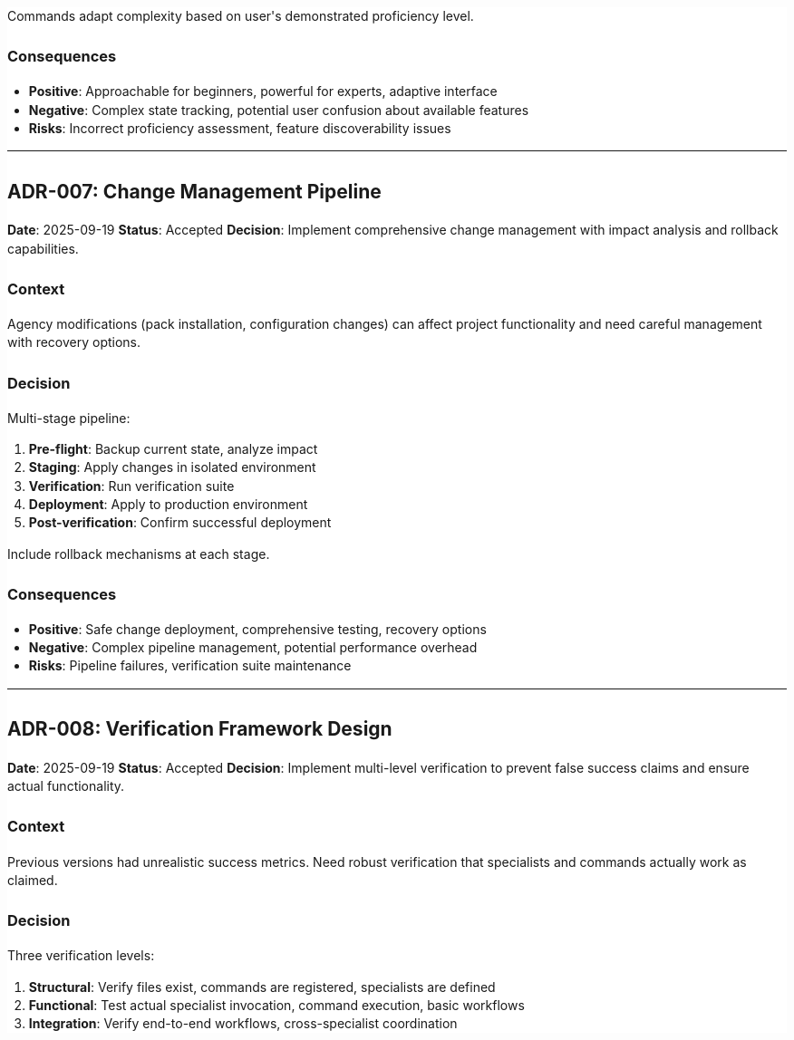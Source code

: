 Commands adapt complexity based on user's demonstrated proficiency level.

### Consequences
- **Positive**: Approachable for beginners, powerful for experts, adaptive interface
- **Negative**: Complex state tracking, potential user confusion about available features
- **Risks**: Incorrect proficiency assessment, feature discoverability issues

---

## ADR-007: Change Management Pipeline

**Date**: 2025-09-19
**Status**: Accepted
**Decision**: Implement comprehensive change management with impact analysis and rollback capabilities.

### Context
Agency modifications (pack installation, configuration changes) can affect project functionality and need careful management with recovery options.

### Decision
Multi-stage pipeline:
1. **Pre-flight**: Backup current state, analyze impact
2. **Staging**: Apply changes in isolated environment
3. **Verification**: Run verification suite
4. **Deployment**: Apply to production environment
5. **Post-verification**: Confirm successful deployment

Include rollback mechanisms at each stage.

### Consequences
- **Positive**: Safe change deployment, comprehensive testing, recovery options
- **Negative**: Complex pipeline management, potential performance overhead
- **Risks**: Pipeline failures, verification suite maintenance

---

## ADR-008: Verification Framework Design

**Date**: 2025-09-19
**Status**: Accepted
**Decision**: Implement multi-level verification to prevent false success claims and ensure actual functionality.

### Context
Previous versions had unrealistic success metrics. Need robust verification that specialists and commands actually work as claimed.

### Decision
Three verification levels:
1. **Structural**: Verify files exist, commands are registered, specialists are defined
2. **Functional**: Test actual specialist invocation, command execution, basic workflows
3. **Integration**: Verify end-to-end workflows, cross-specialist coordination
